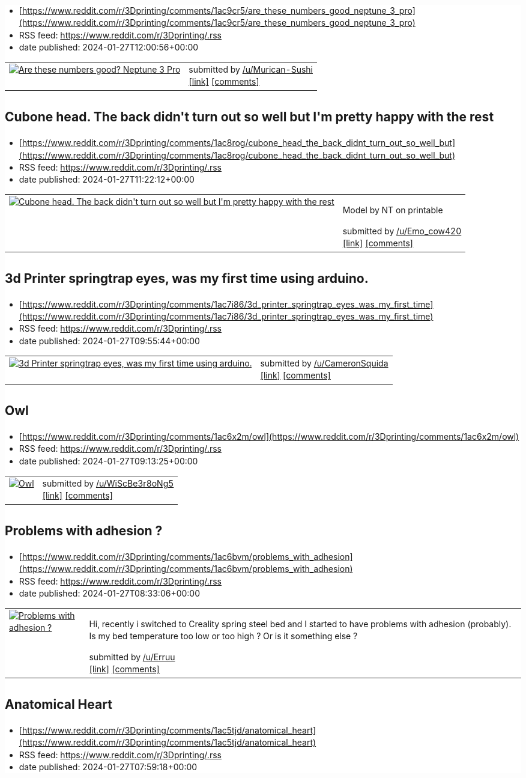  - [https://www.reddit.com/r/3Dprinting/comments/1ac9cr5/are_these_numbers_good_neptune_3_pro](https://www.reddit.com/r/3Dprinting/comments/1ac9cr5/are_these_numbers_good_neptune_3_pro)
 - RSS feed: https://www.reddit.com/r/3Dprinting/.rss
 - date published: 2024-01-27T12:00:56+00:00

<table> <tr><td> <a href="https://www.reddit.com/r/3Dprinting/comments/1ac9cr5/are_these_numbers_good_neptune_3_pro/"> <img alt="Are these numbers good? Neptune 3 Pro" src="https://preview.redd.it/u5ytox903zec1.jpeg?width=640&amp;crop=smart&amp;auto=webp&amp;s=94e4f91158dd8bf98fd839621ac92b617fc37f14" title="Are these numbers good? Neptune 3 Pro" /> </a> </td><td> &#32; submitted by &#32; <a href="https://www.reddit.com/user/Murican-Sushi"> /u/Murican-Sushi </a> <br /> <span><a href="https://i.redd.it/u5ytox903zec1.jpeg">[link]</a></span> &#32; <span><a href="https://www.reddit.com/r/3Dprinting/comments/1ac9cr5/are_these_numbers_good_neptune_3_pro/">[comments]</a></span> </td></tr></table>

## Cubone head. The back didn't turn out so well but I'm pretty happy with the rest
 - [https://www.reddit.com/r/3Dprinting/comments/1ac8rog/cubone_head_the_back_didnt_turn_out_so_well_but](https://www.reddit.com/r/3Dprinting/comments/1ac8rog/cubone_head_the_back_didnt_turn_out_so_well_but)
 - RSS feed: https://www.reddit.com/r/3Dprinting/.rss
 - date published: 2024-01-27T11:22:12+00:00

<table> <tr><td> <a href="https://www.reddit.com/r/3Dprinting/comments/1ac8rog/cubone_head_the_back_didnt_turn_out_so_well_but/"> <img alt="Cubone head. The back didn't turn out so well but I'm pretty happy with the rest" src="https://b.thumbs.redditmedia.com/v3PeZtDyDqbHrDiIApEJi-q-oyk-_T0ZeDByiaJUCnc.jpg" title="Cubone head. The back didn't turn out so well but I'm pretty happy with the rest" /> </a> </td><td> <div class="md"><p>Model by NT on printable</p> </div> &#32; submitted by &#32; <a href="https://www.reddit.com/user/Emo_cow420"> /u/Emo_cow420 </a> <br /> <span><a href="https://www.reddit.com/gallery/1ac8rog">[link]</a></span> &#32; <span><a href="https://www.reddit.com/r/3Dprinting/comments/1ac8rog/cubone_head_the_back_didnt_turn_out_so_well_but/">[comments]</a></span> </td></tr></table>

## 3d Printer springtrap eyes, was my first time using arduino.
 - [https://www.reddit.com/r/3Dprinting/comments/1ac7i86/3d_printer_springtrap_eyes_was_my_first_time](https://www.reddit.com/r/3Dprinting/comments/1ac7i86/3d_printer_springtrap_eyes_was_my_first_time)
 - RSS feed: https://www.reddit.com/r/3Dprinting/.rss
 - date published: 2024-01-27T09:55:44+00:00

<table> <tr><td> <a href="https://www.reddit.com/r/3Dprinting/comments/1ac7i86/3d_printer_springtrap_eyes_was_my_first_time/"> <img alt="3d Printer springtrap eyes, was my first time using arduino." src="https://external-preview.redd.it/MjA0Ym0wOG5neWVjMSsGIIrK3OWo8bGf6Qj8e7RNdpt2Q-qqeUbxOX-E1bBB.png?width=640&amp;crop=smart&amp;auto=webp&amp;s=529bf34db4ea820eb19742ece2a6136dface613a" title="3d Printer springtrap eyes, was my first time using arduino." /> </a> </td><td> &#32; submitted by &#32; <a href="https://www.reddit.com/user/CameronSquida"> /u/CameronSquida </a> <br /> <span><a href="https://v.redd.it/vsljblbngyec1">[link]</a></span> &#32; <span><a href="https://www.reddit.com/r/3Dprinting/comments/1ac7i86/3d_printer_springtrap_eyes_was_my_first_time/">[comments]</a></span> </td></tr></table>

## Owl
 - [https://www.reddit.com/r/3Dprinting/comments/1ac6x2m/owl](https://www.reddit.com/r/3Dprinting/comments/1ac6x2m/owl)
 - RSS feed: https://www.reddit.com/r/3Dprinting/.rss
 - date published: 2024-01-27T09:13:25+00:00

<table> <tr><td> <a href="https://www.reddit.com/r/3Dprinting/comments/1ac6x2m/owl/"> <img alt="Owl" src="https://external-preview.redd.it/NW55ZGE3OTE5eWVjMchYvidNavmU4O58wumAmabbsfHW2jBMT7yU3eonq2Le.png?width=640&amp;crop=smart&amp;auto=webp&amp;s=8d2a83ccb95b57631a671cb24143c51eb43be8fb" title="Owl" /> </a> </td><td> &#32; submitted by &#32; <a href="https://www.reddit.com/user/WiScBe3r8oNg5"> /u/WiScBe3r8oNg5 </a> <br /> <span><a href="https://v.redd.it/ep5qepi19yec1">[link]</a></span> &#32; <span><a href="https://www.reddit.com/r/3Dprinting/comments/1ac6x2m/owl/">[comments]</a></span> </td></tr></table>

## Problems with adhesion ?
 - [https://www.reddit.com/r/3Dprinting/comments/1ac6bvm/problems_with_adhesion](https://www.reddit.com/r/3Dprinting/comments/1ac6bvm/problems_with_adhesion)
 - RSS feed: https://www.reddit.com/r/3Dprinting/.rss
 - date published: 2024-01-27T08:33:06+00:00

<table> <tr><td> <a href="https://www.reddit.com/r/3Dprinting/comments/1ac6bvm/problems_with_adhesion/"> <img alt="Problems with adhesion ?" src="https://b.thumbs.redditmedia.com/BmtwoE55QZcXy3lihcq2EOQncbcJ2dhiKizhimDdYWc.jpg" title="Problems with adhesion ?" /> </a> </td><td> <div class="md"><p>Hi, recently i switched to Creality spring steel bed and I started to have problems with adhesion (probably). Is my bed temperature too low or too high ? Or is it something else ?</p> </div> &#32; submitted by &#32; <a href="https://www.reddit.com/user/Erruu"> /u/Erruu </a> <br /> <span><a href="https://www.reddit.com/gallery/1ac6bvm">[link]</a></span> &#32; <span><a href="https://www.reddit.com/r/3Dprinting/comments/1ac6bvm/problems_with_adhesion/">[comments]</a></span> </td></tr></table>

## Anatomical Heart
 - [https://www.reddit.com/r/3Dprinting/comments/1ac5tjd/anatomical_heart](https://www.reddit.com/r/3Dprinting/comments/1ac5tjd/anatomical_heart)
 - RSS feed: https://www.reddit.com/r/3Dprinting/.rss
 - date published: 2024-01-27T07:59:18+00:00
